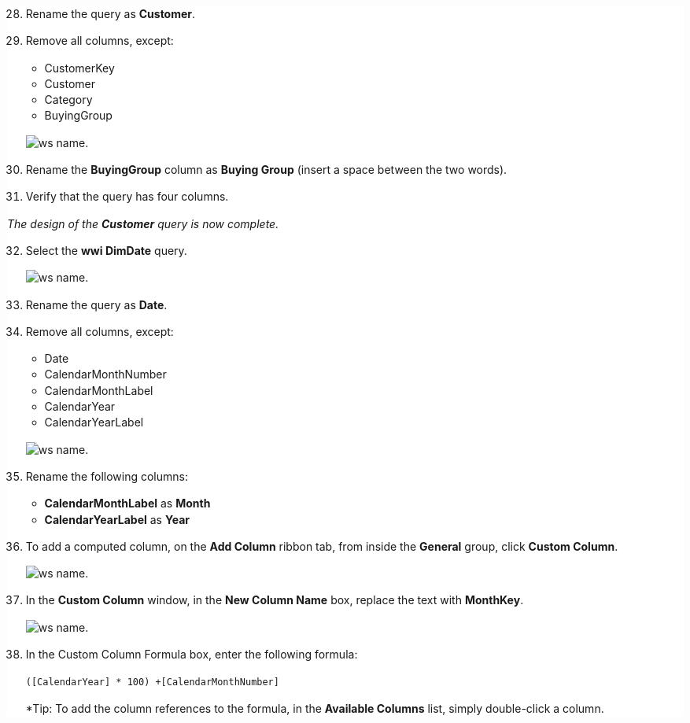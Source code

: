 28. Rename the query as **Customer**.

29. Remove all columns, except:

	- CustomerKey
	- Customer
	- Category
	- BuyingGroup
   
	![ws name.](media/6.30.png)

30. Rename the **BuyingGroup** column as **Buying Group** (insert a space between the two words).

31. Verify that the query has four columns.

   *The design of the **Customer** query is now complete.*
 
32. Select the **wwi DimDate** query.

    ![ws name.](media/6.31.png)

33. Rename the query as **Date**.
 
34. Remove all columns, except:

	- Date
	- CalendarMonthNumber
	- CalendarMonthLabel
	- CalendarYear
	- CalendarYearLabel

	![ws name.](media/6.32.png)

35. Rename the following columns:

	- **CalendarMonthLabel** as **Month**
	- **CalendarYearLabel** as **Year**
 
36. To add a computed column, on the **Add Column** ribbon tab, from inside the **General** group, click **Custom Column**.

    ![ws name.](media/6.33.png)

37. In the **Custom Column** window, in the **New Column Name** box, replace the text with **MonthKey**.
    
    ![ws name.](media/6.34.png)

38. In the Custom Column Formula box, enter the following formula:

    ```
    ([CalendarYear] * 100) +[CalendarMonthNumber]
    
    ```
    
    *Tip: To add the column references to the formula, in the **Available Columns** list, simply double-click a column.
    